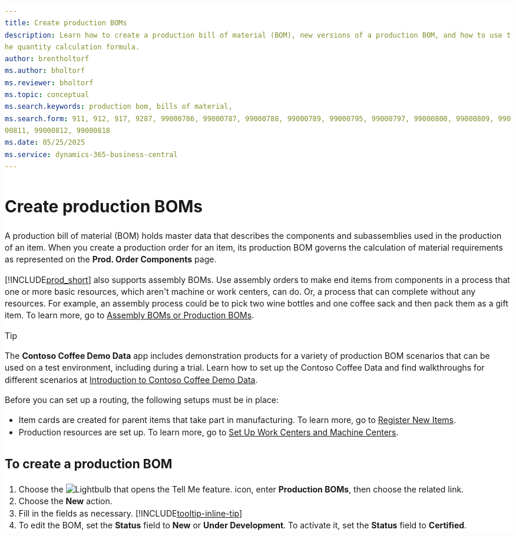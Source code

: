 ```yaml
---
title: Create production BOMs
description: Learn how to create a production bill of material (BOM), new versions of a production BOM, and how to use the quantity calculation formula.
author: brentholtorf
ms.author: bholtorf
ms.reviewer: bholtorf
ms.topic: conceptual
ms.search.keywords: production bom, bills of material, 
ms.search.form: 911, 912, 917, 9287, 99000786, 99000787, 99000788, 99000789, 99000795, 99000797, 99000800, 99000809, 99000811, 99000812, 99000818
ms.date: 05/25/2025
ms.service: dynamics-365-business-central
---
```

# Create production BOMs

A production bill of material (BOM) holds master data that describes the components and subassemblies used in the production of an item. When you create a production order for an item, its production BOM governs the calculation of material requirements as represented on the **Prod. Order Components** page.

[!INCLUDE[prod_short](includes/prod_short.md)] also supports assembly BOMs. Use assembly orders to make end items from components in a process that one or more basic resources, which aren't machine or work centers, can do. Or, a process that can complete without any resources. For example, an assembly process could be to pick two wine bottles and one coffee sack and then pack them as a gift item. To learn more, go to [Assembly BOMs or Production BOMs](inventory-how-work-boms.md#assembly-boms-or-production-boms).  

> [!TIP]
> The **Contoso Coffee Demo Data** app includes demonstration products for a variety of production BOM scenarios that can be used on a test environment, including during a trial. Learn how to set up the Contoso Coffee Data and find walkthroughs for different scenarios at [Introduction to Contoso Coffee Demo Data](contoso-coffee/contoso-coffee-intro.md).

Before you can set up a routing, the following setups must be in place:  

- Item cards are created for parent items that take part in manufacturing. To learn more, go to [Register New Items](inventory-how-register-new-items.md).
- Production resources are set up. To learn more, go to [Set Up Work Centers and Machine Centers](production-how-to-set-up-work-and-machine-centers.md).

## To create a production BOM

1. Choose the ![Lightbulb that opens the Tell Me feature.](media/ui-search/search_small.png "Tell me what you want to do") icon, enter **Production BOMs**, then choose the related link.  
2. Choose the **New** action.  
3. Fill in the fields as necessary. [!INCLUDE[tooltip-inline-tip](includes/tooltip-inline-tip_md.md)]
4. To edit the BOM, set the **Status** field to **New** or **Under Development**. To activate it, set the **Status** field to **Certified**.  
